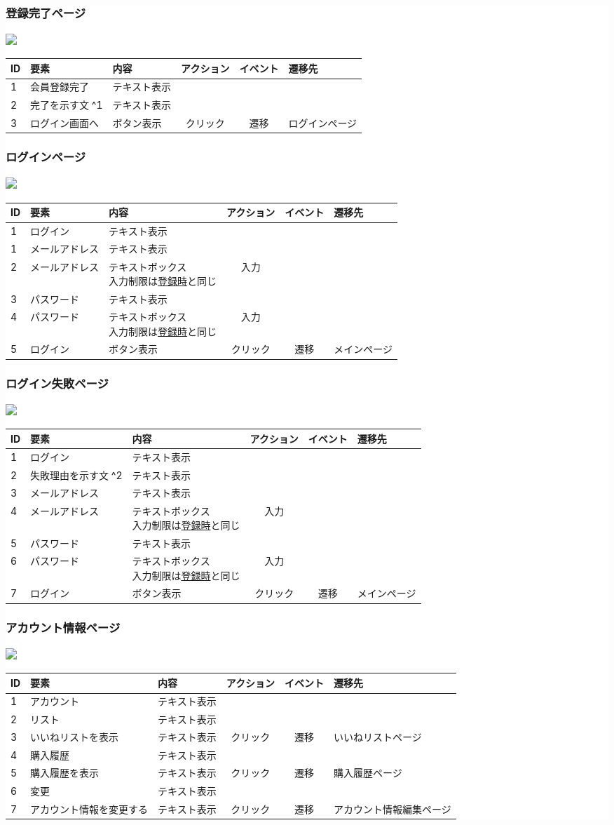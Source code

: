 ### 登録完了ページ
<img src=".//home/users/2/versus.jp-aso2001385/web/NAISA/img/13登録完了.png" width="500">

|ID|要素|内容|アクション|イベント|遷移先|
|:---|:---|:---|:---:|:---:|:---|
|1|会員登録完了|テキスト表示|||
|2|完了を示す文 ^1|テキスト表示||||
|3|ログイン画面へ|ボタン表示|クリック|遷移|ログインページ|

### ログインページ
<img src=".//home/users/2/versus.jp-aso2001385/web/NAISA/img/14ログイン.png" width="500">

|ID|要素|内容|アクション|イベント|遷移先|
|:---|:---|:---|:---:|:---:|:---|
|1|ログイン|テキスト表示||||
|1|メールアドレス|テキスト表示||||
|2|メールアドレス|テキストボックス<br>入力制限は[登録時](#新規登録ページ)と同じ|入力|||
|3|パスワード|テキスト表示||||
|4|パスワード|テキストボックス<br>入力制限は[登録時](#新規登録ページ)と同じ|入力|||
|5|ログイン|ボタン表示|クリック|遷移|メインページ|

### ログイン失敗ページ
<img src=".//home/users/2/versus.jp-aso2001385/web/NAISA/img/15ログイン失敗.png" width="500">

|ID|要素|内容|アクション|イベント|遷移先|
|:---|:---|:---|:---:|:---:|:---|
|1|ログイン|テキスト表示||||
|2|失敗理由を示す文 ^2|テキスト表示||||
|3|メールアドレス|テキスト表示||||
|4|メールアドレス|テキストボックス<br>入力制限は[登録時](#新規登録ページ)と同じ|入力|||
|5|パスワード|テキスト表示||||
|6|パスワード|テキストボックス<br>入力制限は[登録時](#新規登録ページ)と同じ|入力|||
|7|ログイン|ボタン表示|クリック|遷移|メインページ|

### アカウント情報ページ
<img src=".//home/users/2/versus.jp-aso2001385/web/NAISA/img/17アカウント情報.png" width="500">

|ID|要素|内容|アクション|イベント|遷移先|
|:---|:---|:---|:---:|:---:|:---|
|1|アカウント|テキスト表示||||
|2|リスト|テキスト表示||||
|3|いいねリストを表示|テキスト表示|クリック|遷移|いいねリストページ|
|4|購入履歴|テキスト表示||||
|5|購入履歴を表示|テキスト表示|クリック|遷移|購入履歴ページ|
|6|変更|テキスト表示||||
|7|アカウント情報を変更する|テキスト表示|クリック|遷移|アカウント情報編集ページ|